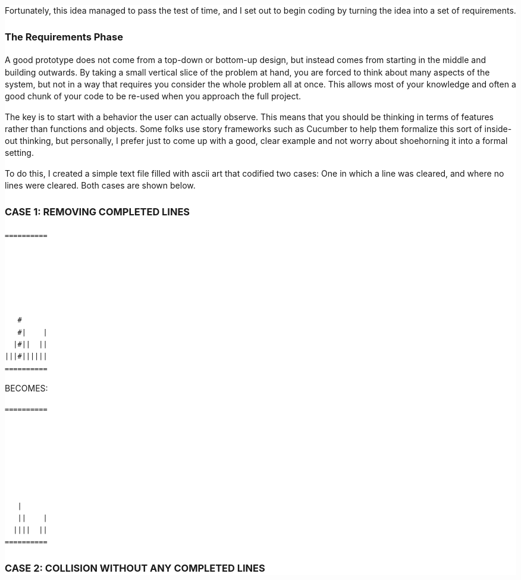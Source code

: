 Fortunately, this idea managed to pass the test of time, and I set out to begin coding by turning the idea into a set of requirements.

### The Requirements Phase

A good prototype does not come from a top-down or bottom-up design, but instead comes from starting in the middle and building outwards. By taking a small vertical slice of the problem at hand, you are forced to think about many aspects of the system, but not in a way that requires you consider the whole problem all at once. This allows most of your knowledge and often a good chunk of your code to be re-used when you approach the full project.

The key is to start with a behavior the user can actually observe. This means that you should be thinking in terms of features rather than functions and objects. Some folks use story frameworks such as Cucumber to help them formalize this sort of inside-out thinking, but personally, I prefer just to come up with a good, clear example and not worry about shoehorning it into a formal setting.

To do this, I created a simple text file filled with ascii art that codified two cases: One in which a line was cleared, and where no lines were cleared. Both cases are shown below.


### CASE 1: REMOVING COMPLETED LINES

```
==========
           
           
           
           
           
           
   #       
   #|    | 
  |#||  ||
|||#||||||
==========
```

BECOMES:

```
==========
           
           
           
           
           


   |       
   ||    | 
  ||||  ||
==========
```

### CASE 2: COLLISION WITHOUT ANY COMPLETED LINES

